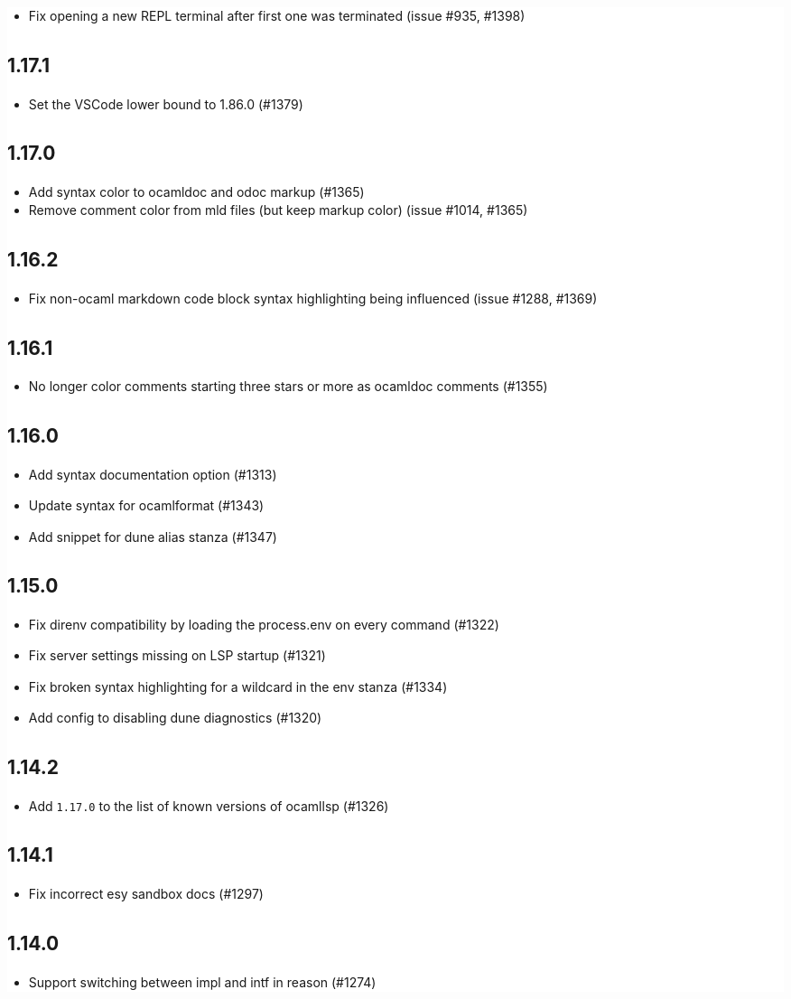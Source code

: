 - Fix opening a new REPL terminal after first one was terminated (issue #935,
  #1398)

## 1.17.1

- Set the VSCode lower bound to 1.86.0 (#1379)

## 1.17.0

- Add syntax color to ocamldoc and odoc markup (#1365)
- Remove comment color from mld files (but keep markup color) (issue #1014,
  #1365)

## 1.16.2

- Fix non-ocaml markdown code block syntax highlighting being influenced (issue
  #1288, #1369)

## 1.16.1

- No longer color comments starting three stars or more as ocamldoc comments
  (#1355)

## 1.16.0

- Add syntax documentation option (#1313)

- Update syntax for ocamlformat (#1343)

- Add snippet for dune alias stanza (#1347)

## 1.15.0

- Fix direnv compatibility by loading the process.env on every command (#1322)

- Fix server settings missing on LSP startup (#1321)

- Fix broken syntax highlighting for a wildcard in the env stanza (#1334)

- Add config to disabling dune diagnostics (#1320)

## 1.14.2

- Add `1.17.0` to the list of known versions of ocamllsp (#1326)

## 1.14.1

- Fix incorrect esy sandbox docs (#1297)

## 1.14.0

- Support switching between impl and intf in reason (#1274)
